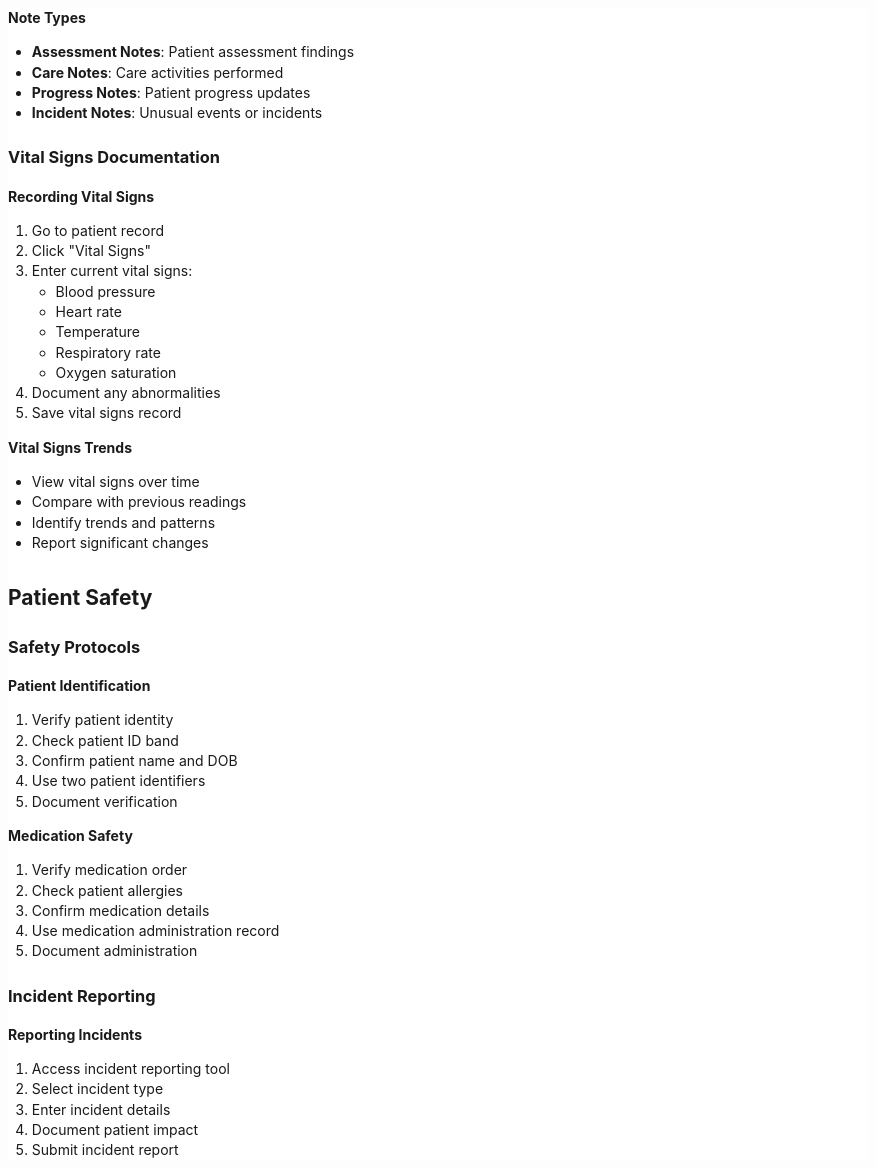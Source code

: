 **Note Types**
- **Assessment Notes**: Patient assessment findings
- **Care Notes**: Care activities performed
- **Progress Notes**: Patient progress updates
- **Incident Notes**: Unusual events or incidents

### Vital Signs Documentation

**Recording Vital Signs**
1. Go to patient record
2. Click "Vital Signs"
3. Enter current vital signs:
   - Blood pressure
   - Heart rate
   - Temperature
   - Respiratory rate
   - Oxygen saturation
4. Document any abnormalities
5. Save vital signs record

**Vital Signs Trends**
- View vital signs over time
- Compare with previous readings
- Identify trends and patterns
- Report significant changes

## Patient Safety

### Safety Protocols

**Patient Identification**
1. Verify patient identity
2. Check patient ID band
3. Confirm patient name and DOB
4. Use two patient identifiers
5. Document verification

**Medication Safety**
1. Verify medication order
2. Check patient allergies
3. Confirm medication details
4. Use medication administration record
5. Document administration

### Incident Reporting

**Reporting Incidents**
1. Access incident reporting tool
2. Select incident type
3. Enter incident details
4. Document patient impact
5. Submit incident report
